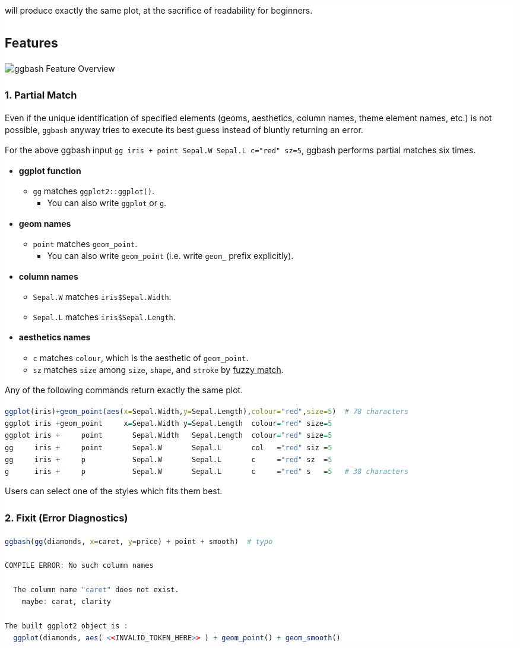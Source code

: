 will produce exactly the same plot, at the sacrifice of readability for beginners.

Features
--------

![ggbash Feature Overview](README-func.png)

### 1. Partial Match

Even if the unique identification of specified elements (geoms, aesthetics, column names, theme element names, etc.) is not possible, `ggbash` anyway tries to execute its best guess instead of bluntly returning an error.

For the above ggbash input `gg iris + point Sepal.W Sepal.L c="red" sz=5`, ggbash performs partial matches six times.

-   **ggplot function**
    -   `gg` matches `ggplot2::ggplot()`.
        -   You can also write `ggplot` or `g`.
-   **geom names**
    -   `point` matches `geom_point`.
        -   You can also write `geom_point` (i.e. write `geom_` prefix explicitly).
-   **column names**
    -   `Sepal.W` matches `iris$Sepal.Width`.

    -   `Sepal.L` matches `iris$Sepal.Length`.

-   **aesthetics names**
    -   `c` matches `colour`, which is the aesthetic of `geom_point`.
    -   `sz` matches `size` among `size`, `shape`, and `stroke` by [fuzzy match](https://en.wikipedia.org/wiki/Approximate_string_matching).


Any of the following commands return exactly the same plot.

``` r
ggplot(iris)+geom_point(aes(x=Sepal.Width,y=Sepal.Length),colour="red",size=5)  # 78 characters
ggplot iris +geom_point     x=Sepal.Width y=Sepal.Length  colour="red" size=5
ggplot iris +     point       Sepal.Width   Sepal.Length  colour="red" size=5
gg     iris +     point       Sepal.W       Sepal.L       col   ="red" siz =5
gg     iris +     p           Sepal.W       Sepal.L       c     ="red" sz  =5
g      iris +     p           Sepal.W       Sepal.L       c     ="red" s   =5   # 38 characters
```

Users can select one of the styles which fits them best.

### 2. Fixit (Error Diagnostics)

``` r
ggbash(gg(diamonds, x=caret, y=price) + point + smooth)  # typo

COMPILE ERROR: No such column names

  The column name "caret" does not exist.
    maybe: carat, clarity

The built ggplot2 object is :
  ggplot(diamonds, aes( <<INVALID_TOKEN_HERE>> ) + geom_point() + geom_smooth()
```
